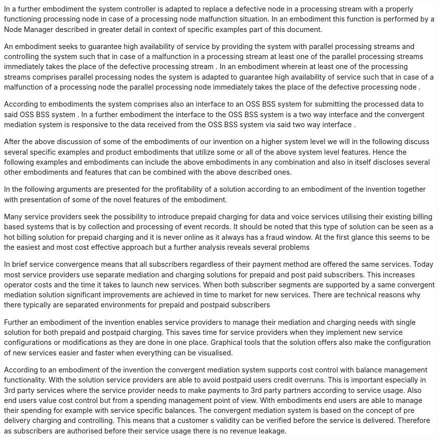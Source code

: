 In a further embodiment the system controller is adapted to replace a defective node in a processing stream with a properly functioning processing node in case of a processing node malfunction situation. In an embodiment this function is performed by a Node Manager described in greater detail in context of specific examples part of this document.

An embodiment seeks to guarantee high availability of service by providing the system with parallel processing streams and controlling the system such that in case of a malfunction in a processing stream at least one of the parallel processing streams immediately takes the place of the defective processing stream . In an embodiment wherein at least one of the processing streams comprises parallel processing nodes the system is adapted to guarantee high availability of service such that in case of a malfunction of a processing node the parallel processing node immediately takes the place of the defective processing node .

According to embodiments the system comprises also an interface to an OSS BSS system for submitting the processed data to said OSS BSS system . In a further embodiment the interface to the OSS BSS system is a two way interface and the convergent mediation system is responsive to the data received from the OSS BSS system via said two way interface .

After the above discussion of some of the embodiments of our invention on a higher system level we will in the following discuss several specific examples and product embodiments that utilize some or all of the above system level features. Hence the following examples and embodiments can include the above embodiments in any combination and also in itself discloses several other embodiments and features that can be combined with the above described ones.

In the following arguments are presented for the profitability of a solution according to an embodiment of the invention together with presentation of some of the novel features of the embodiment.

Many service providers seek the possibility to introduce prepaid charging for data and voice services utilising their existing billing based systems that is by collection and processing of event records. It should be noted that this type of solution can be seen as a hot billing solution for prepaid charging and it is never online as it always has a fraud window. At the first glance this seems to be the easiest and most cost effective approach but a further analysis reveals several problems 

In brief service convergence means that all subscribers regardless of their payment method are offered the same services. Today most service providers use separate mediation and charging solutions for prepaid and post paid subscribers. This increases operator costs and the time it takes to launch new services. When both subscriber segments are supported by a same convergent mediation solution significant improvements are achieved in time to market for new services. There are technical reasons why there typically are separated environments for prepaid and postpaid subscribers 

Further an embodiment of the invention enables service providers to manage their mediation and charging needs with single solution for both prepaid and postpaid charging. This saves time for service providers when they implement new service configurations or modifications as they are done in one place. Graphical tools that the solution offers also make the configuration of new services easier and faster when everything can be visualised.

According to an embodiment of the invention the convergent mediation system supports cost control with balance management functionality. With the solution service providers are able to avoid postpaid users credit overruns. This is important especially in 3rd party services where the service provider needs to make payments to 3rd party partners according to service usage. Also end users value cost control but from a spending management point of view. With embodiments end users are able to manage their spending for example with service specific balances. The convergent mediation system is based on the concept of pre delivery charging and controlling. This means that a customer s validity can be verified before the service is delivered. Therefore as subscribers are authorised before their service usage there is no revenue leakage.
